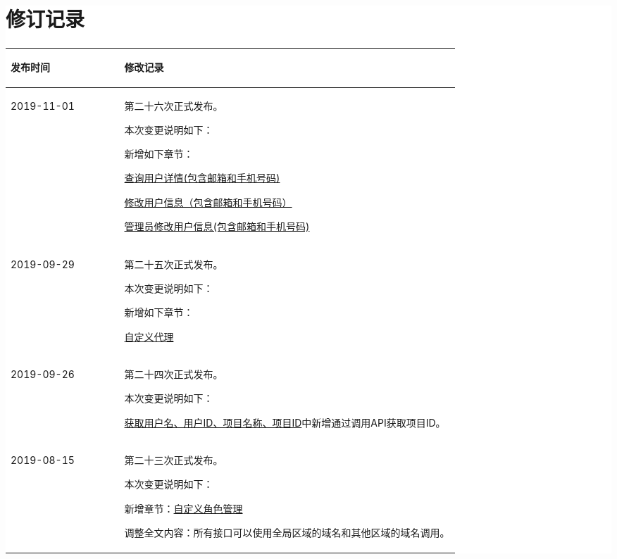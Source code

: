 # 修订记录<a name="zh-cn_topic_0057845564"></a>

<a name="t35a50014c8f0467e9f23dbd2a6602558"></a>
<table><thead align="left"><tr id="rf5f3ace5d6224c128da7f9fc1f8b1607"><th class="cellrowborder" valign="top" width="25.34%" id="mcps1.1.3.1.1"><p id="p18283223111859"><a name="p18283223111859"></a><a name="p18283223111859"></a>发布时间</p>
</th>
<th class="cellrowborder" valign="top" width="74.66000000000001%" id="mcps1.1.3.1.2"><p id="ae571455b9f774e49ad3a40f78816780e"><a name="ae571455b9f774e49ad3a40f78816780e"></a><a name="ae571455b9f774e49ad3a40f78816780e"></a>修改记录</p>
</th>
</tr>
</thead>
<tbody><tr id="row4813730111411"><td class="cellrowborder" valign="top" width="25.34%" headers="mcps1.1.3.1.1 "><p id="p1181473011146"><a name="p1181473011146"></a><a name="p1181473011146"></a>2019-11-01</p>
</td>
<td class="cellrowborder" valign="top" width="74.66000000000001%" headers="mcps1.1.3.1.2 "><p id="p18822517156"><a name="p18822517156"></a><a name="p18822517156"></a>第二十六次正式发布。</p>
<p id="p15882656152"><a name="p15882656152"></a><a name="p15882656152"></a>本次变更说明如下：</p>
<p id="p1588220520156"><a name="p1588220520156"></a><a name="p1588220520156"></a>新增如下章节：</p>
<p id="p17185713151519"><a name="p17185713151519"></a><a name="p17185713151519"></a><a href="查询用户详情(包含邮箱和手机号码).md">查询用户详情(包含邮箱和手机号码)</a></p>
<p id="p1669925201510"><a name="p1669925201510"></a><a name="p1669925201510"></a><a href="修改用户信息（包含邮箱和手机号码）.md">修改用户信息（包含邮箱和手机号码）</a></p>
<p id="p19983134111512"><a name="p19983134111512"></a><a name="p19983134111512"></a><a href="管理员修改用户信息(包含邮箱和手机号码).md">管理员修改用户信息(包含邮箱和手机号码)</a></p>
</td>
</tr>
<tr id="row2099712719223"><td class="cellrowborder" valign="top" width="25.34%" headers="mcps1.1.3.1.1 "><p id="p5997157172217"><a name="p5997157172217"></a><a name="p5997157172217"></a>2019-09-29</p>
</td>
<td class="cellrowborder" valign="top" width="74.66000000000001%" headers="mcps1.1.3.1.2 "><p id="p146182233227"><a name="p146182233227"></a><a name="p146182233227"></a>第二十五次正式发布。</p>
<p id="p106189232226"><a name="p106189232226"></a><a name="p106189232226"></a>本次变更说明如下：</p>
<p id="p11319103572217"><a name="p11319103572217"></a><a name="p11319103572217"></a>新增如下章节：</p>
<p id="p8182135052214"><a name="p8182135052214"></a><a name="p8182135052214"></a><a href="自定义代理.md">自定义代理</a></p>
</td>
</tr>
<tr id="row780191516367"><td class="cellrowborder" valign="top" width="25.34%" headers="mcps1.1.3.1.1 "><p id="p78021815143618"><a name="p78021815143618"></a><a name="p78021815143618"></a>2019-09-26</p>
</td>
<td class="cellrowborder" valign="top" width="74.66000000000001%" headers="mcps1.1.3.1.2 "><p id="p97001443103610"><a name="p97001443103610"></a><a name="p97001443103610"></a>第二十四次正式发布。</p>
<p id="p1870084318364"><a name="p1870084318364"></a><a name="p1870084318364"></a>本次变更说明如下：</p>
<p id="p4306104533617"><a name="p4306104533617"></a><a name="p4306104533617"></a><a href="获取用户名-用户ID-项目名称-项目ID.md">获取用户名、用户ID、项目名称、项目ID</a>中新增通过调用API获取项目ID。</p>
</td>
</tr>
<tr id="row27696357123"><td class="cellrowborder" valign="top" width="25.34%" headers="mcps1.1.3.1.1 "><p id="p977083518128"><a name="p977083518128"></a><a name="p977083518128"></a>2019-08-15</p>
</td>
<td class="cellrowborder" valign="top" width="74.66000000000001%" headers="mcps1.1.3.1.2 "><p id="p777018351123"><a name="p777018351123"></a><a name="p777018351123"></a>第二十三次正式发布。</p>
<p id="p1568601416137"><a name="p1568601416137"></a><a name="p1568601416137"></a>本次变更说明如下：</p>
<p id="p36861114191317"><a name="p36861114191317"></a><a name="p36861114191317"></a>新增章节：<a href="自定义角色管理.md">自定义角色管理</a></p>
<p id="p23721644101317"><a name="p23721644101317"></a><a name="p23721644101317"></a>调整全文内容：所有接口可以使用全局区域的域名和其他区域的域名调用。</p>